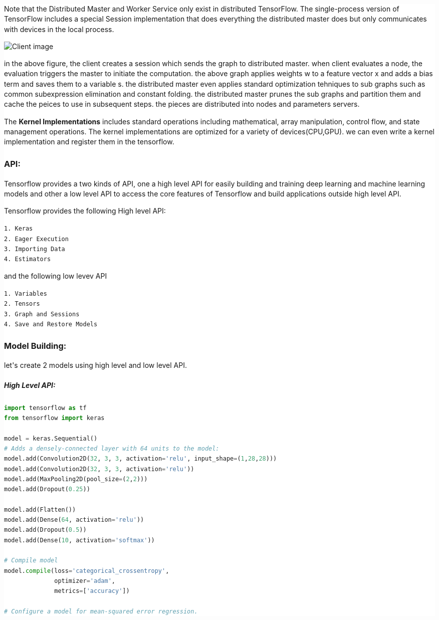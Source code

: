 Note that the Distributed Master and Worker Service only exist in distributed TensorFlow. The single-process version of TensorFlow includes a special Session implementation that does everything the distributed master does but only communicates with devices in the local process.

![Client image](/assets/graph_client.svg)


in the above figure, the client creates a session which sends the graph to distributed master. when client evaluates a node, the evaluation triggers the master to initiate the computation. the above graph applies weights w to a feature vector x and adds a bias term and saves them to a variable s. the distributed master even applies standard optimization tehniques to sub graphs such as common  subexpression elimination and constant folding. the distributed master prunes the sub graphs and partition them and cache the peices to use in subsequent steps. the pieces are distributed into nodes and parameters servers.

The **Kernel Implementations** includes standard operations including mathematical, array manipulation, control flow, and state management operations. The kernel implementations are optimized for a variety of devices(CPU,GPU). we can even write a kernel implementation and register them in the tensorflow.

### API:

Tensorflow provides a two kinds of API, one a high level API for easily building and training deep learning and machine learning models and other a low level API to access the core features of Tensorflow and build applications outside high level API.

 
 Tensorflow provides the following High level API:
		
	1. Keras
	2. Eager Execution
	3. Importing Data
	4. Estimators
and the following low levev API

	1. Variables
	2. Tensors
	3. Graph and Sessions
	4. Save and Restore Models
	

### Model Building:

let's create 2 models using high level and low level API.

##### High Level API:
```python
import tensorflow as tf
from tensorflow import keras

model = keras.Sequential()
# Adds a densely-connected layer with 64 units to the model:
model.add(Convolution2D(32, 3, 3, activation='relu', input_shape=(1,28,28)))
model.add(Convolution2D(32, 3, 3, activation='relu'))
model.add(MaxPooling2D(pool_size=(2,2)))
model.add(Dropout(0.25))
 
model.add(Flatten())
model.add(Dense(64, activation='relu'))
model.add(Dropout(0.5))
model.add(Dense(10, activation='softmax'))
 
# Compile model
model.compile(loss='categorical_crossentropy',
              optimizer='adam',
              metrics=['accuracy'])
              
# Configure a model for mean-squared error regression.
```